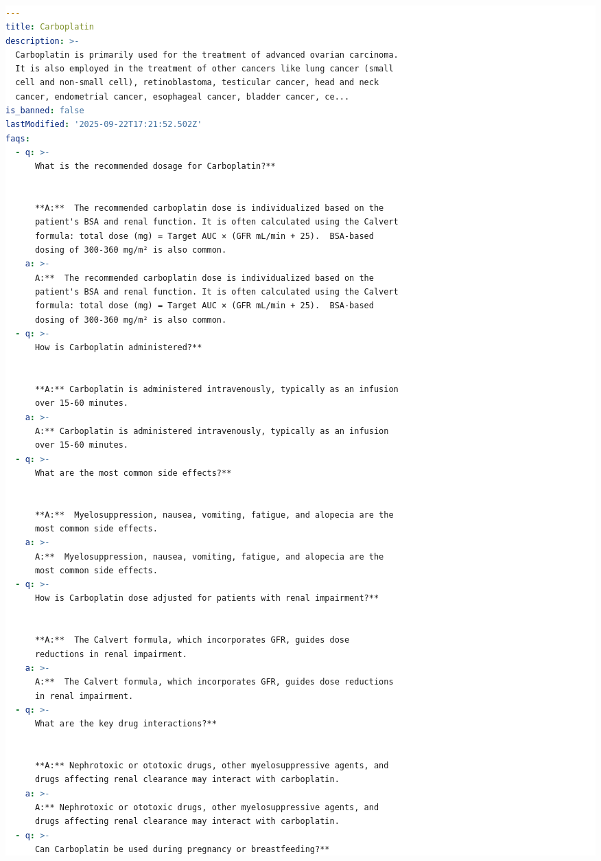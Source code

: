 ```yaml
---
title: Carboplatin
description: >-
  Carboplatin is primarily used for the treatment of advanced ovarian carcinoma.
  It is also employed in the treatment of other cancers like lung cancer (small
  cell and non-small cell), retinoblastoma, testicular cancer, head and neck
  cancer, endometrial cancer, esophageal cancer, bladder cancer, ce...
is_banned: false
lastModified: '2025-09-22T17:21:52.502Z'
faqs:
  - q: >-
      What is the recommended dosage for Carboplatin?**


      **A:**  The recommended carboplatin dose is individualized based on the
      patient's BSA and renal function. It is often calculated using the Calvert
      formula: total dose (mg) = Target AUC × (GFR mL/min + 25).  BSA-based
      dosing of 300-360 mg/m² is also common.
    a: >-
      A:**  The recommended carboplatin dose is individualized based on the
      patient's BSA and renal function. It is often calculated using the Calvert
      formula: total dose (mg) = Target AUC × (GFR mL/min + 25).  BSA-based
      dosing of 300-360 mg/m² is also common.
  - q: >-
      How is Carboplatin administered?**


      **A:** Carboplatin is administered intravenously, typically as an infusion
      over 15-60 minutes.
    a: >-
      A:** Carboplatin is administered intravenously, typically as an infusion
      over 15-60 minutes.
  - q: >-
      What are the most common side effects?**


      **A:**  Myelosuppression, nausea, vomiting, fatigue, and alopecia are the
      most common side effects.
    a: >-
      A:**  Myelosuppression, nausea, vomiting, fatigue, and alopecia are the
      most common side effects.
  - q: >-
      How is Carboplatin dose adjusted for patients with renal impairment?**


      **A:**  The Calvert formula, which incorporates GFR, guides dose
      reductions in renal impairment.
    a: >-
      A:**  The Calvert formula, which incorporates GFR, guides dose reductions
      in renal impairment.
  - q: >-
      What are the key drug interactions?**


      **A:** Nephrotoxic or ototoxic drugs, other myelosuppressive agents, and
      drugs affecting renal clearance may interact with carboplatin.
    a: >-
      A:** Nephrotoxic or ototoxic drugs, other myelosuppressive agents, and
      drugs affecting renal clearance may interact with carboplatin.
  - q: >-
      Can Carboplatin be used during pregnancy or breastfeeding?**


```